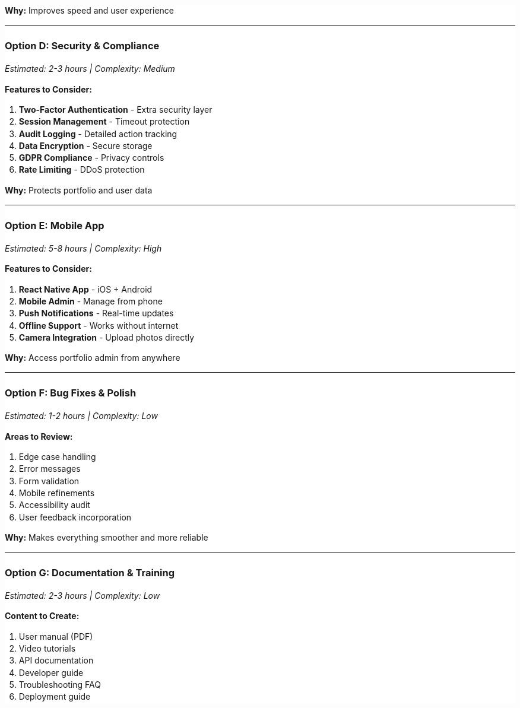 **Why:** Improves speed and user experience

---

### **Option D: Security & Compliance**
*Estimated: 2-3 hours | Complexity: Medium*

**Features to Consider:**
1. **Two-Factor Authentication** - Extra security layer
2. **Session Management** - Timeout protection
3. **Audit Logging** - Detailed action tracking
4. **Data Encryption** - Secure storage
5. **GDPR Compliance** - Privacy controls
6. **Rate Limiting** - DDoS protection

**Why:** Protects portfolio and user data

---

### **Option E: Mobile App**
*Estimated: 5-8 hours | Complexity: High*

**Features to Consider:**
1. **React Native App** - iOS + Android
2. **Mobile Admin** - Manage from phone
3. **Push Notifications** - Real-time updates
4. **Offline Support** - Works without internet
5. **Camera Integration** - Upload photos directly

**Why:** Access portfolio admin from anywhere

---

### **Option F: Bug Fixes & Polish**
*Estimated: 1-2 hours | Complexity: Low*

**Areas to Review:**
1. Edge case handling
2. Error messages
3. Form validation
4. Mobile refinements
5. Accessibility audit
6. User feedback incorporation

**Why:** Makes everything smoother and more reliable

---

### **Option G: Documentation & Training**
*Estimated: 2-3 hours | Complexity: Low*

**Content to Create:**
1. User manual (PDF)
2. Video tutorials
3. API documentation
4. Developer guide
5. Troubleshooting FAQ
6. Deployment guide
